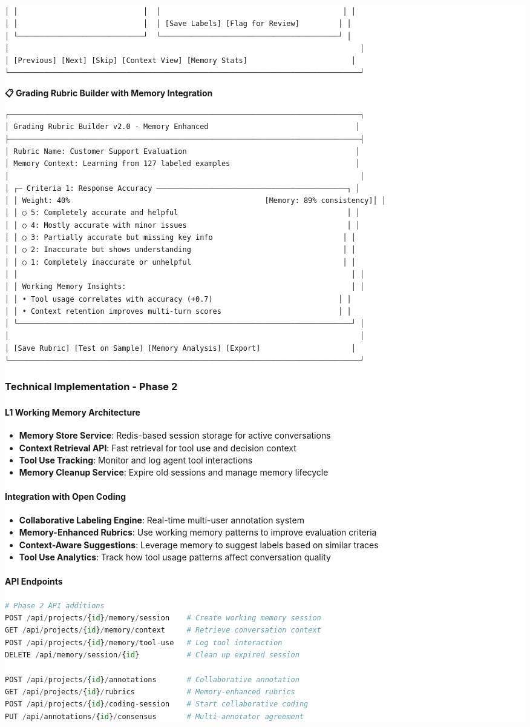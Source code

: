```
│ │                             │  │                                          │ │
│ │                             │  │ [Save Labels] [Flag for Review]         │ │
│ └─────────────────────────────┘  └─────────────────────────────────────────┘ │
│                                                                                 │
│ [Previous] [Next] [Skip] [Context View] [Memory Stats]                        │
└─────────────────────────────────────────────────────────────────────────────────┘
```

**📋 Grading Rubric Builder with Memory Integration**
```
┌─────────────────────────────────────────────────────────────────────────────────┐
│ Grading Rubric Builder v2.0 - Memory Enhanced                                  │
├─────────────────────────────────────────────────────────────────────────────────┤
│ Rubric Name: Customer Support Evaluation                                       │
│ Memory Context: Learning from 127 labeled examples                             │
│                                                                                 │
│ ┌─ Criteria 1: Response Accuracy ────────────────────────────────────────────┐ │
│ │ Weight: 40%                                             [Memory: 89% consistency]│ │
│ │ ○ 5: Completely accurate and helpful                                       │ │
│ │ ○ 4: Mostly accurate with minor issues                                     │ │
│ │ ○ 3: Partially accurate but missing key info                              │ │
│ │ ○ 2: Inaccurate but shows understanding                                   │ │
│ │ ○ 1: Completely inaccurate or unhelpful                                   │ │
│ │                                                                             │ │
│ │ Working Memory Insights:                                                    │ │
│ │ • Tool usage correlates with accuracy (+0.7)                             │ │
│ │ • Context retention improves multi-turn scores                           │ │
│ └─────────────────────────────────────────────────────────────────────────────┘ │
│                                                                                 │
│ [Save Rubric] [Test on Sample] [Memory Analysis] [Export]                     │
└─────────────────────────────────────────────────────────────────────────────────┘
```

### Technical Implementation - Phase 2

#### L1 Working Memory Architecture
- **Memory Store Service**: Redis-based session storage for active conversations
- **Context Retrieval API**: Fast retrieval for tool use and decision context
- **Tool Use Tracking**: Monitor and log agent tool interactions
- **Memory Cleanup Service**: Expire old sessions and manage memory lifecycle

#### Integration with Open Coding
- **Collaborative Labeling Engine**: Real-time multi-user annotation system
- **Memory-Enhanced Rubrics**: Use working memory patterns to improve evaluation criteria
- **Context-Aware Suggestions**: Leverage memory to suggest labels based on similar traces
- **Tool Use Analytics**: Track how tool usage patterns affect conversation quality

#### API Endpoints
```python
# Phase 2 API additions
POST /api/projects/{id}/memory/session    # Create working memory session
GET /api/projects/{id}/memory/context     # Retrieve conversation context
POST /api/projects/{id}/memory/tool-use   # Log tool interaction
DELETE /api/memory/session/{id}           # Clean up expired session

POST /api/projects/{id}/annotations       # Collaborative annotation
GET /api/projects/{id}/rubrics            # Memory-enhanced rubrics
POST /api/projects/{id}/coding-session    # Start collaborative coding
PUT /api/annotations/{id}/consensus       # Multi-annotator agreement
```
